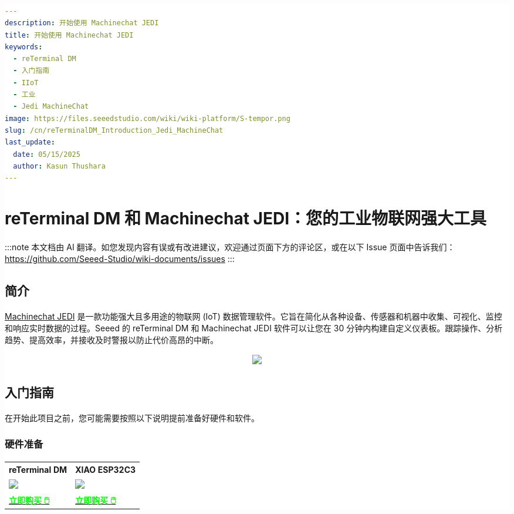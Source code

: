 ```yaml
---
description: 开始使用 Machinechat JEDI
title: 开始使用 Machinechat JEDI
keywords:
  - reTerminal DM
  - 入门指南
  - IIoT
  - 工业
  - Jedi MachineChat
image: https://files.seeedstudio.com/wiki/wiki-platform/S-tempor.png
slug: /cn/reTerminalDM_Introduction_Jedi_MachineChat
last_update:
  date: 05/15/2025
  author: Kasun Thushara
---
```


# reTerminal DM 和 Machinechat JEDI：您的工业物联网强大工具

:::note
本文档由 AI 翻译。如您发现内容有误或有改进建议，欢迎通过页面下方的评论区，或在以下 Issue 页面中告诉我们：https://github.com/Seeed-Studio/wiki-documents/issues
:::

## 简介

[Machinechat JEDI](https://www.machinechat.io/jedi) 是一款功能强大且多用途的物联网 (IoT) 数据管理软件。它旨在简化从各种设备、传感器和机器中收集、可视化、监控和响应实时数据的过程。Seeed 的 reTerminal DM 和 Machinechat JEDI 软件可以让您在 30 分钟内构建自定义仪表板。跟踪操作、分析趋势、提高效率，并接收及时警报以防止代价高昂的中断。

<center><img width={1000} src="https://files.seeedstudio.com/wiki/reTerminalDM/JEDI/screenshot1.PNG" /></center>

## 入门指南

在开始此项目之前，您可能需要按照以下说明提前准备好硬件和软件。

### 硬件准备

<div class="table-center">
	<table class="table-nobg">
    <tr class="table-trnobg">
      <th class="table-trnobg">reTerminal DM</th>
      <th class="table-trnobg">XIAO ESP32C3</th>
		</tr>
    <tr class="table-trnobg"></tr>
		<tr class="table-trnobg">
			<td class="table-trnobg"><div style={{textAlign:'center'}}><img src="https://files.seeedstudio.com/wiki/reTerminalDM/ML/edgeimpulse/reterminaldm.png" style={{width:300, height:'auto'}}/></div></td>
            <td class="table-trnobg"><div style={{textAlign:'center'}}><img src="https://files.seeedstudio.com/wiki/XIAO_WiFi/board-pic.png" style={{width:100, height:'auto'}}/></div></td>
		</tr>
    <tr class="table-trnobg"></tr>
		<tr class="table-trnobg">
			<td class="table-trnobg"><div class="get_one_now_container" style={{textAlign: 'center'}}><a class="get_one_now_item" href="https://www.seeedstudio.com/reTerminal-DM-p-5616.html">
              <strong><span><font color={'FFFFFF'} size={"4"}> 立即购买 🖱️</font></span></strong>
          </a></div></td>
          <td class="table-trnobg"><div class="get_one_now_container" style={{textAlign: 'center'}}><a class="get_one_now_item" href="https://www.seeedstudio.com/seeed-xiao-esp32c3-p-5431.html">
              <strong><span><font color={'FFFFFF'} size={"4"}> 立即购买 🖱️</font></span></strong>
          </a></div></td>
        </tr>